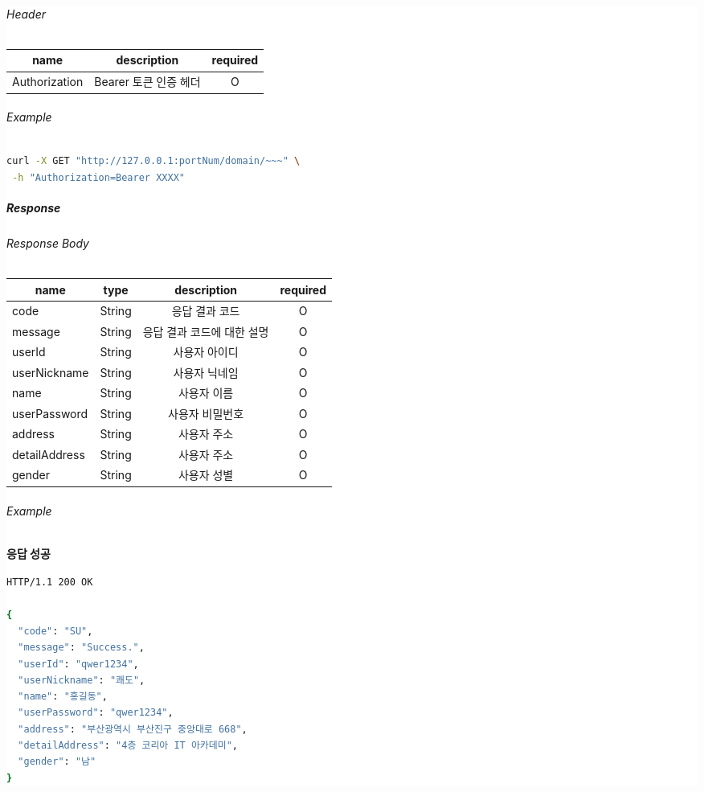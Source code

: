 ###### Header

| name | description | required |
|---|:---:|:---:|
| Authorization | Bearer 토큰 인증 헤더 | O |

###### Example

```bash
curl -X GET "http://127.0.0.1:portNum/domain/~~~" \
 -h "Authorization=Bearer XXXX"
```

##### Response

###### Response Body

| name | type | description | required |
|---|:---:|:---:|:---:|
| code | String | 응답 결과 코드 | O |
| message | String | 응답 결과 코드에 대한 설명 | O |
| userId | String | 사용자 아이디 | O |
| userNickname | String | 사용자 닉네임 | O |
| name | String | 사용자 이름 | O |
| userPassword | String | 사용자 비밀번호 | O |
| address | String | 사용자 주소 | O |
| detailAddress | String | 사용자 주소 | O |
| gender | String | 사용자 성별 | O |

###### Example

**응답 성공**
```bash
HTTP/1.1 200 OK

{
  "code": "SU",
  "message": "Success.",
  "userId": "qwer1234",
  "userNickname": "쾌도",
  "name": "홍길동",
  "userPassword": "qwer1234",
  "address": "부산광역시 부산진구 중앙대로 668",
  "detailAddress": "4층 코리아 IT 아카데미",
  "gender": "남"
}
```
